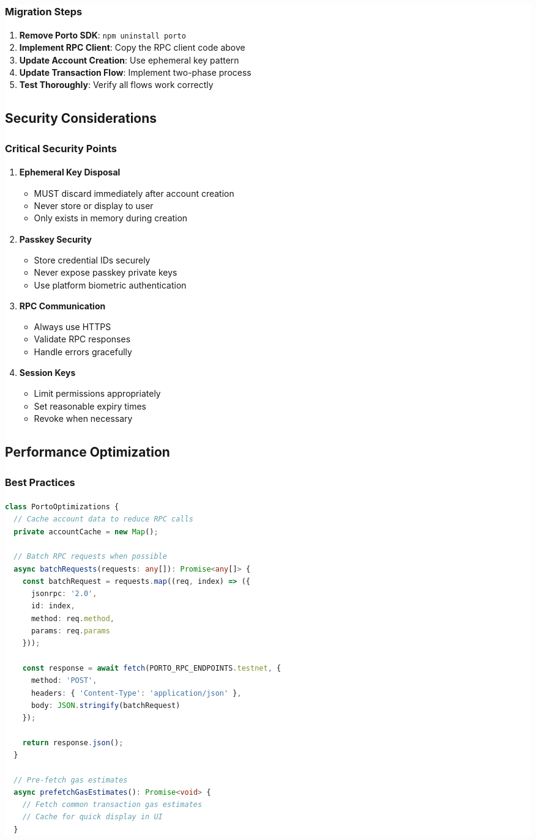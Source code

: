 ### Migration Steps

1. **Remove Porto SDK**: `npm uninstall porto`
2. **Implement RPC Client**: Copy the RPC client code above
3. **Update Account Creation**: Use ephemeral key pattern
4. **Update Transaction Flow**: Implement two-phase process
5. **Test Thoroughly**: Verify all flows work correctly

## Security Considerations

### Critical Security Points

1. **Ephemeral Key Disposal**
   - MUST discard immediately after account creation
   - Never store or display to user
   - Only exists in memory during creation

2. **Passkey Security**
   - Store credential IDs securely
   - Never expose passkey private keys
   - Use platform biometric authentication

3. **RPC Communication**
   - Always use HTTPS
   - Validate RPC responses
   - Handle errors gracefully

4. **Session Keys**
   - Limit permissions appropriately
   - Set reasonable expiry times
   - Revoke when necessary

## Performance Optimization

### Best Practices

```typescript
class PortoOptimizations {
  // Cache account data to reduce RPC calls
  private accountCache = new Map();
  
  // Batch RPC requests when possible
  async batchRequests(requests: any[]): Promise<any[]> {
    const batchRequest = requests.map((req, index) => ({
      jsonrpc: '2.0',
      id: index,
      method: req.method,
      params: req.params
    }));
    
    const response = await fetch(PORTO_RPC_ENDPOINTS.testnet, {
      method: 'POST',
      headers: { 'Content-Type': 'application/json' },
      body: JSON.stringify(batchRequest)
    });
    
    return response.json();
  }
  
  // Pre-fetch gas estimates
  async prefetchGasEstimates(): Promise<void> {
    // Fetch common transaction gas estimates
    // Cache for quick display in UI
  }
```